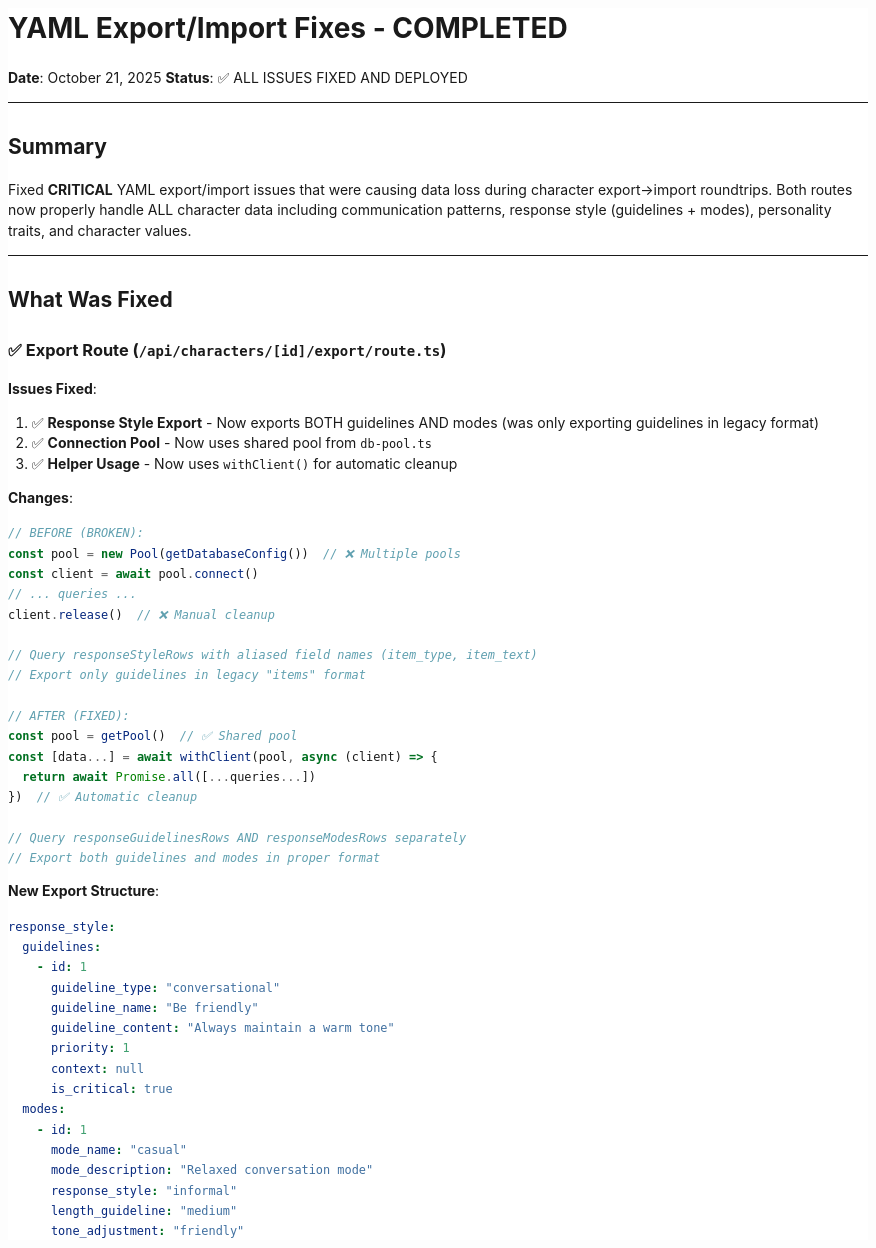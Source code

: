 # YAML Export/Import Fixes - COMPLETED
**Date**: October 21, 2025
**Status**: ✅ ALL ISSUES FIXED AND DEPLOYED

---

## Summary

Fixed **CRITICAL** YAML export/import issues that were causing data loss during character export→import roundtrips. Both routes now properly handle ALL character data including communication patterns, response style (guidelines + modes), personality traits, and character values.

---

## What Was Fixed

### ✅ Export Route (`/api/characters/[id]/export/route.ts`)

**Issues Fixed**:
1. ✅ **Response Style Export** - Now exports BOTH guidelines AND modes (was only exporting guidelines in legacy format)
2. ✅ **Connection Pool** - Now uses shared pool from `db-pool.ts`
3. ✅ **Helper Usage** - Now uses `withClient()` for automatic cleanup

**Changes**:
```typescript
// BEFORE (BROKEN):
const pool = new Pool(getDatabaseConfig())  // ❌ Multiple pools
const client = await pool.connect()
// ... queries ...
client.release()  // ❌ Manual cleanup

// Query responseStyleRows with aliased field names (item_type, item_text)
// Export only guidelines in legacy "items" format

// AFTER (FIXED):
const pool = getPool()  // ✅ Shared pool
const [data...] = await withClient(pool, async (client) => {
  return await Promise.all([...queries...])
})  // ✅ Automatic cleanup

// Query responseGuidelinesRows AND responseModesRows separately
// Export both guidelines and modes in proper format
```

**New Export Structure**:
```yaml
response_style:
  guidelines:
    - id: 1
      guideline_type: "conversational"
      guideline_name: "Be friendly"
      guideline_content: "Always maintain a warm tone"
      priority: 1
      context: null
      is_critical: true
  modes:
    - id: 1
      mode_name: "casual"
      mode_description: "Relaxed conversation mode"
      response_style: "informal"
      length_guideline: "medium"
      tone_adjustment: "friendly"
```